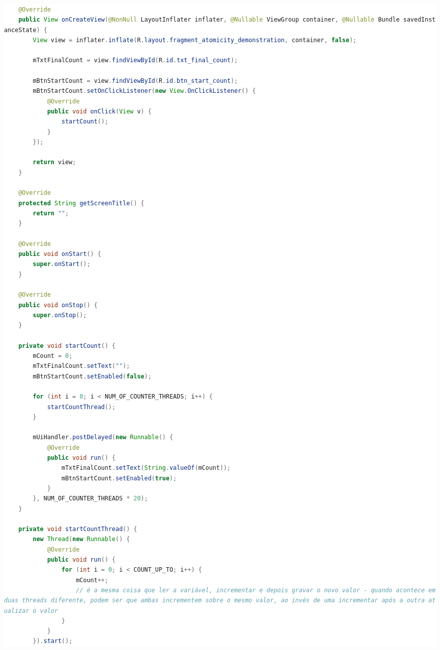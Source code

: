 ```java
    @Override
    public View onCreateView(@NonNull LayoutInflater inflater, @Nullable ViewGroup container, @Nullable Bundle savedInstanceState) {
        View view = inflater.inflate(R.layout.fragment_atomicity_demonstration, container, false);

        mTxtFinalCount = view.findViewById(R.id.txt_final_count);

        mBtnStartCount = view.findViewById(R.id.btn_start_count);
        mBtnStartCount.setOnClickListener(new View.OnClickListener() {
            @Override
            public void onClick(View v) {
                startCount();
            }
        });

        return view;
    }

    @Override
    protected String getScreenTitle() {
        return "";
    }

    @Override
    public void onStart() {
        super.onStart();
    }

    @Override
    public void onStop() {
        super.onStop();
    }

    private void startCount() {
        mCount = 0;
        mTxtFinalCount.setText("");
        mBtnStartCount.setEnabled(false);

        for (int i = 0; i < NUM_OF_COUNTER_THREADS; i++) {
            startCountThread();
        }

        mUiHandler.postDelayed(new Runnable() {
            @Override
            public void run() {
                mTxtFinalCount.setText(String.valueOf(mCount));
                mBtnStartCount.setEnabled(true);
            }
        }, NUM_OF_COUNTER_THREADS * 20);
    }

    private void startCountThread() {
        new Thread(new Runnable() {
            @Override
            public void run() {
                for (int i = 0; i < COUNT_UP_TO; i++) {
                    mCount++; 
                    // é a mesma coisa que ler a variável, incrementar e depois gravar o novo valor - quando acontece em duas threads diferente, podem ser que ambas incrementem sobre o mesmo valor, ao invés de uma incrementar após a outra atualizar o valor
                }
            }
        }).start();
```